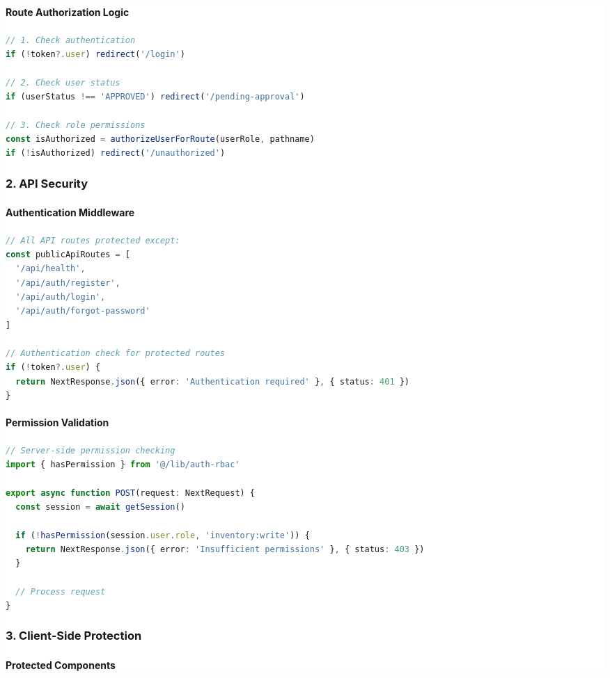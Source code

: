 #### Route Authorization Logic

```typescript
// 1. Check authentication
if (!token?.user) redirect('/login')

// 2. Check user status
if (userStatus !== 'APPROVED') redirect('/pending-approval')

// 3. Check role permissions
const isAuthorized = authorizeUserForRoute(userRole, pathname)
if (!isAuthorized) redirect('/unauthorized')
```

### 2. API Security

#### Authentication Middleware

```typescript
// All API routes protected except:
const publicApiRoutes = [
  '/api/health',
  '/api/auth/register',
  '/api/auth/login',
  '/api/auth/forgot-password'
]

// Authentication check for protected routes
if (!token?.user) {
  return NextResponse.json({ error: 'Authentication required' }, { status: 401 })
}
```

#### Permission Validation

```typescript
// Server-side permission checking
import { hasPermission } from '@/lib/auth-rbac'

export async function POST(request: NextRequest) {
  const session = await getSession()
  
  if (!hasPermission(session.user.role, 'inventory:write')) {
    return NextResponse.json({ error: 'Insufficient permissions' }, { status: 403 })
  }
  
  // Process request
}
```

### 3. Client-Side Protection

#### Protected Components

